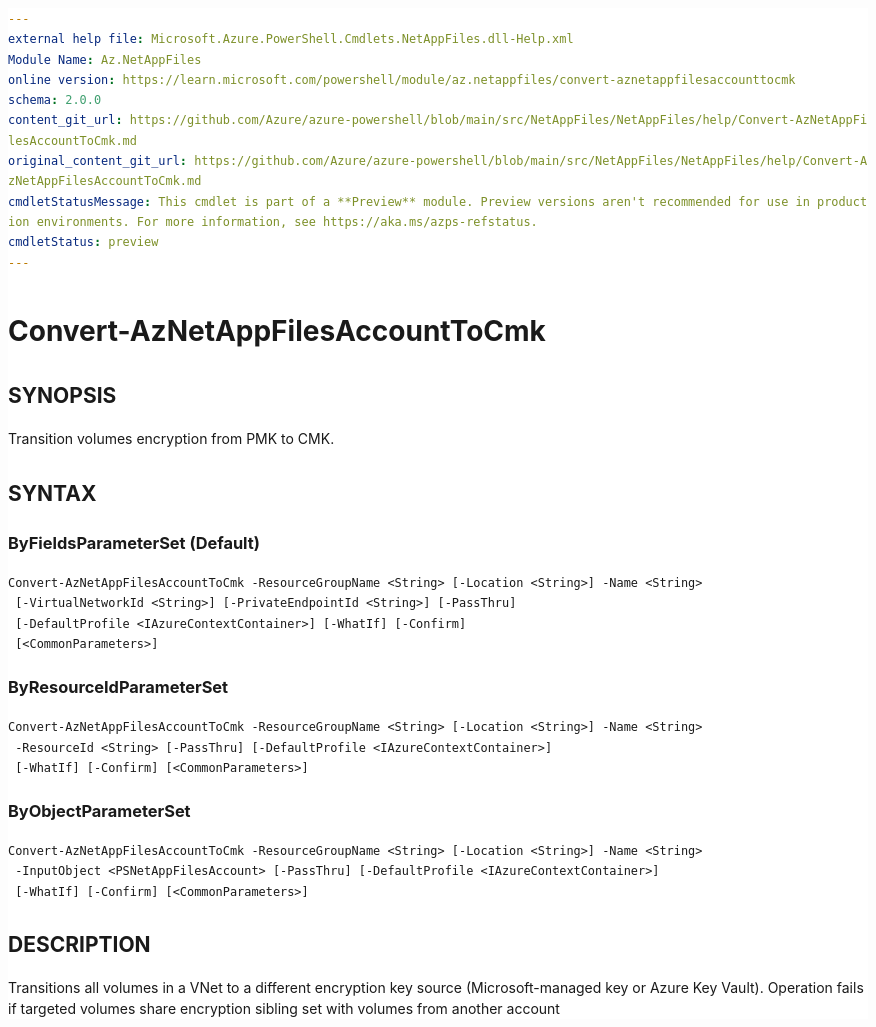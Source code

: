 ```yaml
---
external help file: Microsoft.Azure.PowerShell.Cmdlets.NetAppFiles.dll-Help.xml
Module Name: Az.NetAppFiles
online version: https://learn.microsoft.com/powershell/module/az.netappfiles/convert-aznetappfilesaccounttocmk
schema: 2.0.0
content_git_url: https://github.com/Azure/azure-powershell/blob/main/src/NetAppFiles/NetAppFiles/help/Convert-AzNetAppFilesAccountToCmk.md
original_content_git_url: https://github.com/Azure/azure-powershell/blob/main/src/NetAppFiles/NetAppFiles/help/Convert-AzNetAppFilesAccountToCmk.md
cmdletStatusMessage: This cmdlet is part of a **Preview** module. Preview versions aren't recommended for use in production environments. For more information, see https://aka.ms/azps-refstatus.
cmdletStatus: preview
---
```

# Convert-AzNetAppFilesAccountToCmk

## SYNOPSIS
Transition volumes encryption from PMK to CMK.

## SYNTAX

### ByFieldsParameterSet (Default)
```
Convert-AzNetAppFilesAccountToCmk -ResourceGroupName <String> [-Location <String>] -Name <String>
 [-VirtualNetworkId <String>] [-PrivateEndpointId <String>] [-PassThru]
 [-DefaultProfile <IAzureContextContainer>] [-WhatIf] [-Confirm]
 [<CommonParameters>]
```

### ByResourceIdParameterSet
```
Convert-AzNetAppFilesAccountToCmk -ResourceGroupName <String> [-Location <String>] -Name <String>
 -ResourceId <String> [-PassThru] [-DefaultProfile <IAzureContextContainer>]
 [-WhatIf] [-Confirm] [<CommonParameters>]
```

### ByObjectParameterSet
```
Convert-AzNetAppFilesAccountToCmk -ResourceGroupName <String> [-Location <String>] -Name <String>
 -InputObject <PSNetAppFilesAccount> [-PassThru] [-DefaultProfile <IAzureContextContainer>]
 [-WhatIf] [-Confirm] [<CommonParameters>]
```

## DESCRIPTION
Transitions all volumes in a VNet to a different encryption key source (Microsoft-managed key or Azure Key Vault). Operation fails if targeted volumes share encryption sibling set with volumes from another account
